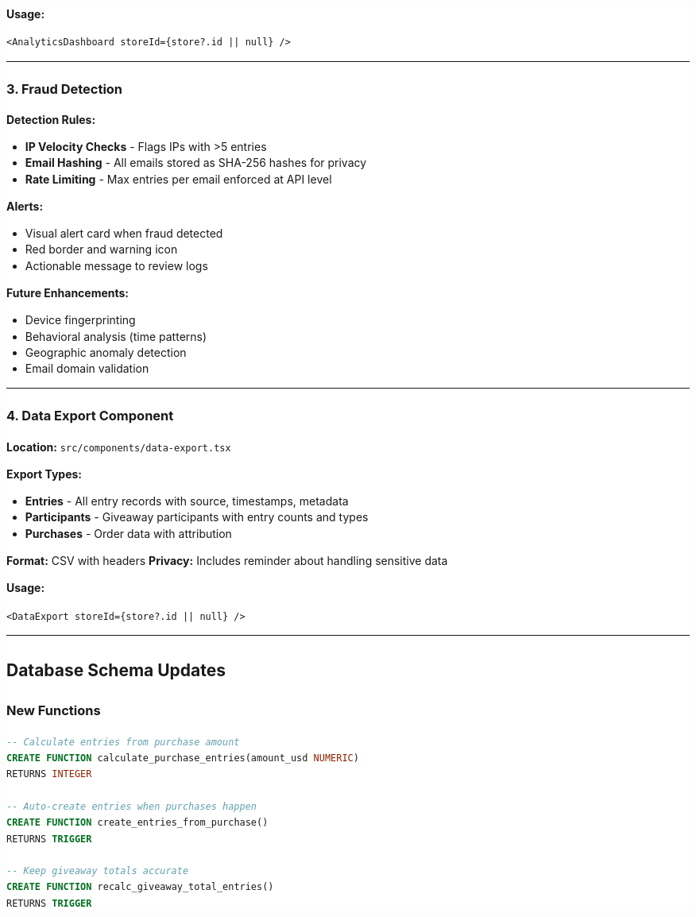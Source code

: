 **Usage:**
```tsx
<AnalyticsDashboard storeId={store?.id || null} />
```

---

### 3. Fraud Detection

**Detection Rules:**
- **IP Velocity Checks** - Flags IPs with >5 entries
- **Email Hashing** - All emails stored as SHA-256 hashes for privacy
- **Rate Limiting** - Max entries per email enforced at API level

**Alerts:**
- Visual alert card when fraud detected
- Red border and warning icon
- Actionable message to review logs

**Future Enhancements:**
- Device fingerprinting
- Behavioral analysis (time patterns)
- Geographic anomaly detection
- Email domain validation

---

### 4. Data Export Component

**Location:** `src/components/data-export.tsx`

**Export Types:**
- **Entries** - All entry records with source, timestamps, metadata
- **Participants** - Giveaway participants with entry counts and types
- **Purchases** - Order data with attribution

**Format:** CSV with headers
**Privacy:** Includes reminder about handling sensitive data

**Usage:**
```tsx
<DataExport storeId={store?.id || null} />
```

---

## Database Schema Updates

### New Functions

```sql
-- Calculate entries from purchase amount
CREATE FUNCTION calculate_purchase_entries(amount_usd NUMERIC)
RETURNS INTEGER

-- Auto-create entries when purchases happen
CREATE FUNCTION create_entries_from_purchase()
RETURNS TRIGGER

-- Keep giveaway totals accurate
CREATE FUNCTION recalc_giveaway_total_entries()
RETURNS TRIGGER
```
